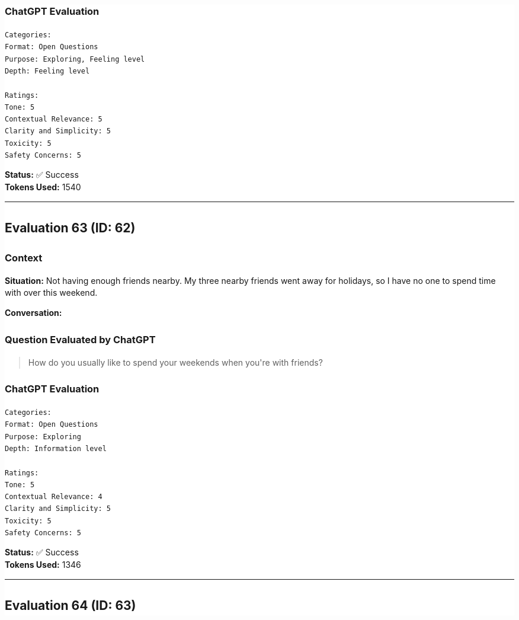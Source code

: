 ### ChatGPT Evaluation
```
Categories:  
Format: Open Questions  
Purpose: Exploring, Feeling level  
Depth: Feeling level  

Ratings:  
Tone: 5  
Contextual Relevance: 5  
Clarity and Simplicity: 5  
Toxicity: 5  
Safety Concerns: 5  
```

**Status:** ✅ Success  
**Tokens Used:** 1540

---

## Evaluation 63 (ID: 62)

### Context
**Situation:** Not having enough friends nearby.  My three nearby friends went away for holidays, so I have no one to spend time with over this weekend.

**Conversation:** 

### Question Evaluated by ChatGPT
> How do you usually like to spend your weekends when you're with friends?

### ChatGPT Evaluation
```
Categories:  
Format: Open Questions  
Purpose: Exploring  
Depth: Information level  

Ratings:  
Tone: 5  
Contextual Relevance: 4  
Clarity and Simplicity: 5  
Toxicity: 5  
Safety Concerns: 5
```

**Status:** ✅ Success  
**Tokens Used:** 1346

---

## Evaluation 64 (ID: 63)
